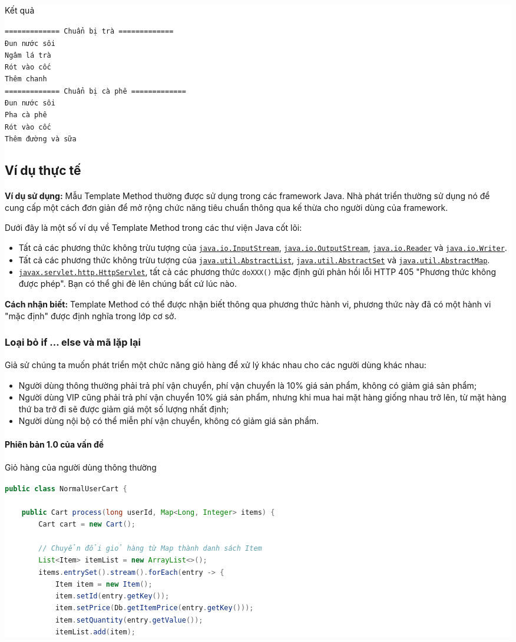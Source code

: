 Kết quả

```
============= Chuẩn bị trà =============
Đun nước sôi
Ngâm lá trà
Rót vào cốc
Thêm chanh
============= Chuẩn bị cà phê =============
Đun nước sôi
Pha cà phê
Rót vào cốc
Thêm đường và sữa
```

## Ví dụ thực tế

**Ví dụ sử dụng:** Mẫu Template Method thường được sử dụng trong các framework Java. Nhà phát triển thường sử dụng nó để cung cấp một cách đơn giản để mở rộng chức năng tiêu chuẩn thông qua kế thừa cho người dùng của framework.

Dưới đây là một số ví dụ về Template Method trong các thư viện Java cốt lõi:

- Tất cả các phương thức không trừu tượng của [`java.io.InputStream`](http://docs.oracle.com/javase/8/docs/api/java/io/InputStream.html), [`java.io.OutputStream`](http://docs.oracle.com/javase/8/docs/api/java/io/OutputStream.html), [`java.io.Reader`](http://docs.oracle.com/javase/8/docs/api/java/io/Reader.html) và [`java.io.Writer`](http://docs.oracle.com/javase/8/docs/api/java/io/Writer.html).
- Tất cả các phương thức không trừu tượng của [`java.util.AbstractList`](http://docs.oracle.com/javase/8/docs/api/java/util/AbstractList.html), [`java.util.AbstractSet`](http://docs.oracle.com/javase/8/docs/api/java/util/AbstractSet.html) và [`java.util.AbstractMap`](http://docs.oracle.com/javase/8/docs/api/java/util/AbstractMap.html).
- [`javax.servlet.http.HttpServlet`](http://docs.oracle.com/javaee/7/api/javax/servlet/http/HttpServlet.html), tất cả các phương thức `do­XXX()` mặc định gửi phản hồi lỗi HTTP 405 "Phương thức không được phép". Bạn có thể ghi đè lên chúng bất cứ lúc nào.

**Cách nhận biết:** Template Method có thể được nhận biết thông qua phương thức hành vi, phương thức này đã có một hành vi "mặc định" được định nghĩa trong lớp cơ sở.

### Loại bỏ if … else và mã lặp lại

Giả sử chúng ta muốn phát triển một chức năng giỏ hàng để xử lý khác nhau cho các người dùng khác nhau:

- Người dùng thông thường phải trả phí vận chuyển, phí vận chuyển là 10% giá sản phẩm, không có giảm giá sản phẩm;
- Người dùng VIP cũng phải trả phí vận chuyển 10% giá sản phẩm, nhưng khi mua hai mặt hàng giống nhau trở lên, từ mặt hàng thứ ba trở đi sẽ được giảm giá một số lượng nhất định;
- Người dùng nội bộ có thể miễn phí vận chuyển, không có giảm giá sản phẩm.

#### Phiên bản 1.0 của vấn đề

Giỏ hàng của người dùng thông thường

```java
public class NormalUserCart {

    public Cart process(long userId, Map<Long, Integer> items) {
        Cart cart = new Cart();

        // Chuyển đổi giỏ hàng từ Map thành danh sách Item
        List<Item> itemList = new ArrayList<>();
        items.entrySet().stream().forEach(entry -> {
            Item item = new Item();
            item.setId(entry.getKey());
            item.setPrice(Db.getItemPrice(entry.getKey()));
            item.setQuantity(entry.getValue());
            itemList.add(item);
```